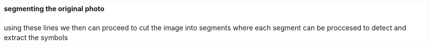 #### segmenting the original photo

using these lines we then can proceed to cut the image into segments where each segment can be proccesed to detect and extract the symbols 
